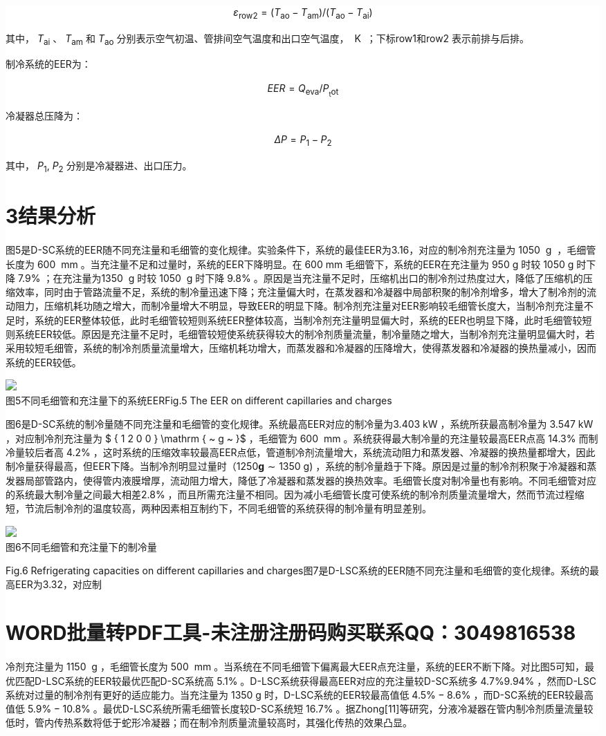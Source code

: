 $$
{ \varepsilon _ { \mathrm { r o w } 2 } = \big ( T _ { \mathrm { a } \mathrm { o } } - T _ { \mathrm { a m } } \big ) \big / \big ( T _ { \mathrm { a } \mathrm { o } } - T _ { \mathrm { a i } } \big ) }
$$

其中， $T _ { \mathrm { a i } }$ 、 $T _ { \mathrm { a m } }$ 和 $T _ { \mathrm { a o } }$ 分别表示空气初温、管排间空气温度和出口空气温度， $\mathrm { ~ K ~ }$ ；下标row1和row2 表示前排与后排。

制冷系统的EER为：

$$
E E R = Q _ { \mathrm { e v a } } / P _ { \mathrm { _ t o t } }
$$

冷凝器总压降为：

$$
\Delta P = P _ { 1 } - P _ { 2 }
$$

其中， $P _ { 1 } , \ P _ { 2 }$ 分别是冷凝器进、出口压力。

# 3结果分析

图5是D-SC系统的EER随不同充注量和毛细管的变化规律。实验条件下，系统的最佳EER为3.16，对应的制冷剂充注量为 $\mathrm { 1 0 5 0 ~ \mathrm { ~ g ~ } }$ ，毛细管长度为 $6 0 0 ~ \mathrm { ~ m m }$ 。当充注量不足和过量时，系统的EER下降明显。在 $6 0 0 \ \mathrm { m m }$ 毛细管下，系统的EER在充注量为 $9 5 0 \ \mathrm { g }$ 时较 $1 0 5 0 ~ \mathrm { g }$ 时下降 $7 . 9 \%$ ；在充注量为$\mathrm { 1 3 5 0 ~ \ g }$ 时较 $\mathrm { 1 0 5 0 ~ \ g }$ 时下降 $9 . 8 \%$ 。原因是当充注量不足时，压缩机出口的制冷剂过热度过大，降低了压缩机的压缩效率，同时由于管路流量不足，系统的制冷量迅速下降；充注量偏大时，在蒸发器和冷凝器中局部积聚的制冷剂增多，增大了制冷剂的流动阻力，压缩机耗功随之增大，而制冷量增大不明显，导致EER的明显下降。制冷剂充注量对EER影响较毛细管长度大，当制冷剂充注量不足时，系统的EER整体较低，此时毛细管较短则系统EER整体较高，当制冷剂充注量明显偏大时，系统的EER也明显下降，此时毛细管较短则系统EER较低。原因是充注量不足时，毛细管较短使系统获得较大的制冷剂质量流量，制冷量随之增大，当制冷剂充注量明显偏大时，若采用较短毛细管，系统的制冷剂质量流量增大，压缩机耗功增大，而蒸发器和冷凝器的压降增大，使得蒸发器和冷凝器的换热量减小，因而系统的EER较低。

![](images/9d138832eeba90e5c95813624d9518165b1d202480593feba043cb287922831e.jpg)  
图5不同毛细管和充注量下的系统EERFig.5 The EER on different capillaries and charges

图6是D-SC系统的制冷量随不同充注量和毛细管的变化规律。系统最高EER对应的制冷量为$3 . 4 0 3 { \mathrm { ~ k W } }$ ，系统所获最高制冷量为 $3 . 5 4 7 ~ \mathrm { k W }$ ，对应制冷剂充注量为 $ { 1 2 0 0 } \mathrm { ~ g ~ }$ ，毛细管为 $6 0 0 ~ \mathrm { ~ m m }$ 。系统获得最大制冷量的充注量较最高EER点高 $14 . 3 \%$ 而制冷量较后者高 $4 . 2 \%$ ，这时系统的压缩效率较最高EER点低，管道制冷剂流量增大，系统流动阻力和蒸发器、冷凝器的换热量都增大，因此制冷量获得最高，但EER下降。当制冷剂明显过量时（1250$\mathbf { g } { \sim } 1 3 5 0 \ \mathrm { g } )$ ，系统的制冷量趋于下降。原因是过量的制冷剂积聚于冷凝器和蒸发器局部管路内，使得管内液膜增厚，流动阻力增大，降低了冷凝器和蒸发器的换热效率。毛细管长度对制冷量也有影响。不同毛细管对应的系统最大制冷量之间最大相差$2 . 8 \%$ ，而且所需充注量不相同。因为减小毛细管长度可使系统的制冷剂质量流量增大，然而节流过程缩短，节流后制冷剂的温度较高，两种因素相互制约下，不同毛细管的系统获得的制冷量有明显差别。

![](images/56b937706b4baa4adfa88a661f46b78dc4ee087cfbaf4923bd796bc5c2f91ed8.jpg)  
图6不同毛细管和充注量下的制冷量

Fig.6 Refrigerating capacities on different capillaries and charges图7是D-LSC系统的EER随不同充注量和毛细管的变化规律。系统的最高EER为3.32，对应制

# WORD批量转PDF工具-未注册注册码购买联系QQ：3049816538

冷剂充注量为 $\mathrm { 1 1 5 0 ~ \ g }$ ，毛细管长度为 $5 0 0 ~ \mathrm { ~ m m }$ 。当系统在不同毛细管下偏离最大EER点充注量，系统的EER不断下降。对比图5可知，最优匹配D-LSC系统的EER较最优匹配D-SC系统高 $5 . 1 \%$ 。D-LSC系统获得最高EER对应的充注量较D-SC系统多 $4 . 7 \% 9 . 9 4 \%$ ，然而D-LSC系统对过量的制冷剂有更好的适应能力。当充注量为 $\mathrm { 1 3 5 0 ~ g }$ 时，D-LSC系统的EER较最高值低 $4 . 5 \% - 8 . 6 \%$ ，而D-SC系统的EER较最高值低 $5 . 9 \% - 1 0 . 8 \%$ 。最优D-LSC系统所需毛细管长度较D-SC系统短 $1 6 . 7 \%$ 。据Zhong[11]等研究，分液冷凝器在管内制冷剂质量流量较低时，管内传热系数将低于蛇形冷凝器；而在制冷剂质量流量较高时，其强化传热的效果凸显。
